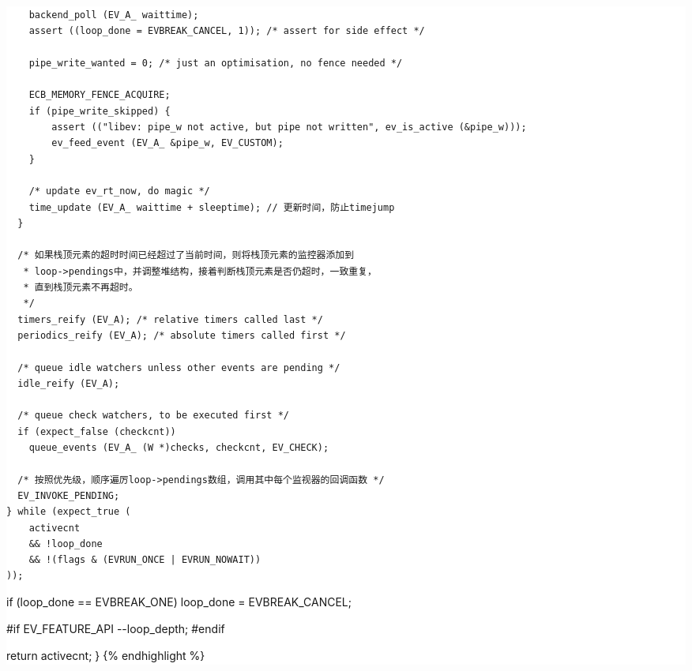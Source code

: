         backend_poll (EV_A_ waittime);
        assert ((loop_done = EVBREAK_CANCEL, 1)); /* assert for side effect */

        pipe_write_wanted = 0; /* just an optimisation, no fence needed */

        ECB_MEMORY_FENCE_ACQUIRE;
        if (pipe_write_skipped) {
            assert (("libev: pipe_w not active, but pipe not written", ev_is_active (&pipe_w)));
            ev_feed_event (EV_A_ &pipe_w, EV_CUSTOM);
        }

        /* update ev_rt_now, do magic */
        time_update (EV_A_ waittime + sleeptime); // 更新时间，防止timejump
      }

      /* 如果栈顶元素的超时时间已经超过了当前时间，则将栈顶元素的监控器添加到
       * loop->pendings中，并调整堆结构，接着判断栈顶元素是否仍超时，一致重复，
       * 直到栈顶元素不再超时。
       */
      timers_reify (EV_A); /* relative timers called last */
      periodics_reify (EV_A); /* absolute timers called first */

      /* queue idle watchers unless other events are pending */
      idle_reify (EV_A);

      /* queue check watchers, to be executed first */
      if (expect_false (checkcnt))
        queue_events (EV_A_ (W *)checks, checkcnt, EV_CHECK);

      /* 按照优先级，顺序遍厉loop->pendings数组，调用其中每个监视器的回调函数 */
      EV_INVOKE_PENDING;
    } while (expect_true (
        activecnt
        && !loop_done
        && !(flags & (EVRUN_ONCE | EVRUN_NOWAIT))
    ));

  if (loop_done == EVBREAK_ONE)
    loop_done = EVBREAK_CANCEL;

#if EV_FEATURE_API
  --loop_depth;
#endif

  return activecnt;
}
{% endhighlight %}














